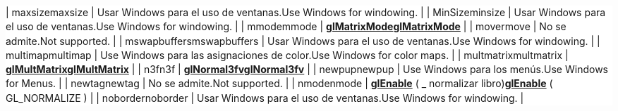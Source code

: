 | <span data-ttu-id="64115-494">maxsize</span><span class="sxs-lookup"><span data-stu-id="64115-494">maxsize</span></span>          | <span data-ttu-id="64115-495">Usar Windows para el uso de ventanas.</span><span class="sxs-lookup"><span data-stu-id="64115-495">Use Windows for windowing.</span></span>                                                                                                                                                                                                      |
| <span data-ttu-id="64115-496">MinSize</span><span class="sxs-lookup"><span data-stu-id="64115-496">minsize</span></span>          | <span data-ttu-id="64115-497">Usar Windows para el uso de ventanas.</span><span class="sxs-lookup"><span data-stu-id="64115-497">Use Windows for windowing.</span></span>                                                                                                                                                                                                      |
| <span data-ttu-id="64115-498">mmode</span><span class="sxs-lookup"><span data-stu-id="64115-498">mmode</span></span>            | [<span data-ttu-id="64115-499">**glMatrixMode**</span><span class="sxs-lookup"><span data-stu-id="64115-499">**glMatrixMode**</span></span>](glmatrixmode.md)                                                                                                                                                                                            |
| <span data-ttu-id="64115-500">mover</span><span class="sxs-lookup"><span data-stu-id="64115-500">move</span></span>             | <span data-ttu-id="64115-501">No se admite.</span><span class="sxs-lookup"><span data-stu-id="64115-501">Not supported.</span></span>                                                                                                                                                                                                                  |
| <span data-ttu-id="64115-502">mswapbuffers</span><span class="sxs-lookup"><span data-stu-id="64115-502">mswapbuffers</span></span>     | <span data-ttu-id="64115-503">Usar Windows para el uso de ventanas.</span><span class="sxs-lookup"><span data-stu-id="64115-503">Use Windows for windowing.</span></span>                                                                                                                                                                                                      |
| <span data-ttu-id="64115-504">multimap</span><span class="sxs-lookup"><span data-stu-id="64115-504">multimap</span></span>         | <span data-ttu-id="64115-505">Use Windows para las asignaciones de color.</span><span class="sxs-lookup"><span data-stu-id="64115-505">Use Windows for color maps.</span></span>                                                                                                                                                                                                     |
| <span data-ttu-id="64115-506">multmatrix</span><span class="sxs-lookup"><span data-stu-id="64115-506">multmatrix</span></span>       | [<span data-ttu-id="64115-507">**glMultMatrix**</span><span class="sxs-lookup"><span data-stu-id="64115-507">**glMultMatrix**</span></span>](glmultmatrix.md)                                                                                                                                                                                            |
| <span data-ttu-id="64115-508">n3f</span><span class="sxs-lookup"><span data-stu-id="64115-508">n3f</span></span>              | [<span data-ttu-id="64115-509">**glNormal3fv**</span><span class="sxs-lookup"><span data-stu-id="64115-509">**glNormal3fv**</span></span>](glnormal-functions.md)                                                                                                                                                                                       |
| <span data-ttu-id="64115-510">newpup</span><span class="sxs-lookup"><span data-stu-id="64115-510">newpup</span></span>           | <span data-ttu-id="64115-511">Use Windows para los menús.</span><span class="sxs-lookup"><span data-stu-id="64115-511">Use Windows for Menus.</span></span>                                                                                                                                                                                                          |
| <span data-ttu-id="64115-512">newtag</span><span class="sxs-lookup"><span data-stu-id="64115-512">newtag</span></span>           | <span data-ttu-id="64115-513">No se admite.</span><span class="sxs-lookup"><span data-stu-id="64115-513">Not supported.</span></span>                                                                                                                                                                                                                  |
| <span data-ttu-id="64115-514">nmode</span><span class="sxs-lookup"><span data-stu-id="64115-514">nmode</span></span>            | <span data-ttu-id="64115-515">[**glEnable**](glenable.md) ( \_ normalizar libro)</span><span class="sxs-lookup"><span data-stu-id="64115-515">[**glEnable**](glenable.md) ( GL\_NORMALIZE )</span></span>                                                                                                                                                                                  |
| <span data-ttu-id="64115-516">noborder</span><span class="sxs-lookup"><span data-stu-id="64115-516">noborder</span></span>         | <span data-ttu-id="64115-517">Usar Windows para el uso de ventanas.</span><span class="sxs-lookup"><span data-stu-id="64115-517">Use Windows for windowing.</span></span>                                                                                                                                                                                                      |